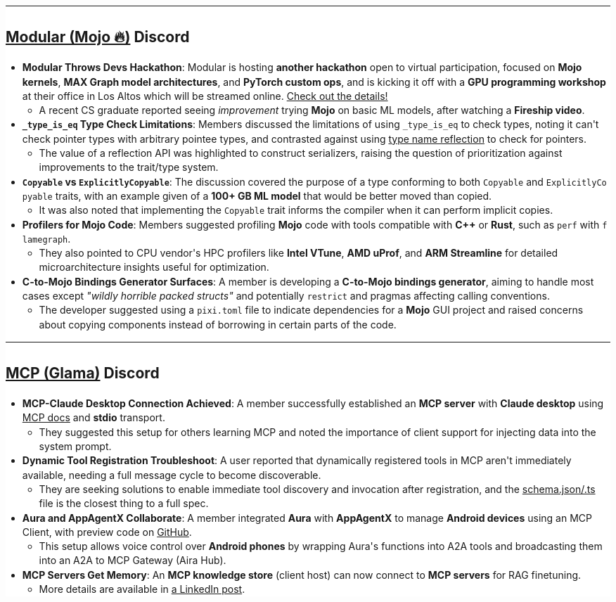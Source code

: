 

---



## [Modular (Mojo 🔥)](https://discord.com/channels/1087530497313357884) Discord

- **Modular Throws Devs Hackathon**: Modular is hosting **another hackathon** open to virtual participation, focused on **Mojo kernels**, **MAX Graph model architectures**, and **PyTorch custom ops**, and is kicking it off with a **GPU programming workshop** at their office in Los Altos which will be streamed online. [Check out the details!](https://lu.ma/modular-hack-weekend)
   - A recent CS graduate reported seeing *improvement* trying **Mojo** on basic ML models, after watching a **Fireship video**.
- **`_type_is_eq` Type Check Limitations**: Members discussed the limitations of using `_type_is_eq` to check types, noting it can't check pointer types with arbitrary pointee types, and contrasted against using [type name reflection](https://example.com/reflection) to check for pointers.
   - The value of a reflection API was highlighted to construct serializers, raising the question of prioritization against improvements to the trait/type system.
- **`Copyable` vs `ExplicitlyCopyable`**: The discussion covered the purpose of a type conforming to both `Copyable` and `ExplicitlyCopyable` traits, with an example given of a **100+ GB ML model** that would be better moved than copied.
   - It was also noted that implementing the `Copyable` trait informs the compiler when it can perform implicit copies.
- **Profilers for Mojo Code**: Members suggested profiling **Mojo** code with tools compatible with **C++** or **Rust**, such as `perf` with `flamegraph`.
   - They also pointed to CPU vendor's HPC profilers like **Intel VTune**, **AMD uProf**, and **ARM Streamline** for detailed microarchitecture insights useful for optimization.
- **C-to-Mojo Bindings Generator Surfaces**: A member is developing a **C-to-Mojo bindings generator**, aiming to handle most cases except *"wildly horrible packed structs"* and potentially `restrict` and pragmas affecting calling conventions.
   - The developer suggested using a `pixi.toml` file to indicate dependencies for a **Mojo** GUI project and raised concerns about copying components instead of borrowing in certain parts of the code.



---



## [MCP (Glama)](https://discord.com/channels/1312302100125843476) Discord

- **MCP-Claude Desktop Connection Achieved**: A member successfully established an **MCP server** with **Claude desktop** using [MCP docs](https://modelcontextprotocol.io/quickstart/server#why-claude-for-desktop-and-not-claude-ai) and **stdio** transport.
   - They suggested this setup for others learning MCP and noted the importance of client support for injecting data into the system prompt.
- **Dynamic Tool Registration Troubleshoot**: A user reported that dynamically registered tools in MCP aren't immediately available, needing a full message cycle to become discoverable.
   - They are seeking solutions to enable immediate tool discovery and invocation after registration, and the [schema.json/.ts](https://github.com/modelcontextprotocol/modelcontextprotocol/blob/fb34d1d6da2287f82cfdf46c1f91b6fb262cdd38/schema/2025-03-26/schema.json) file is the closest thing to a full spec.
- **Aura and AppAgentX Collaborate**: A member integrated **Aura** with **AppAgentX** to manage **Android devices** using an MCP Client, with preview code on [GitHub](https://github.com/IhateCreatingUserNames2/Aura_AppAgentX/tree/main).
   - This setup allows voice control over **Android phones** by wrapping Aura's functions into A2A tools and broadcasting them into an A2A to MCP Gateway (Aira Hub).
- **MCP Servers Get Memory**: An **MCP knowledge store** (client host) can now connect to **MCP servers** for RAG finetuning.
   - More details are available in [a LinkedIn post](https://www.linkedin.com/posts/nerdai_mcp-rag-ai-activity-7335292265386463232--h0Y?utm_source=share&utm_medium=member_ios&rcm=ACoAABpyymkBvdiXT4PxiTwTckoywfEnXZRbcCM).
